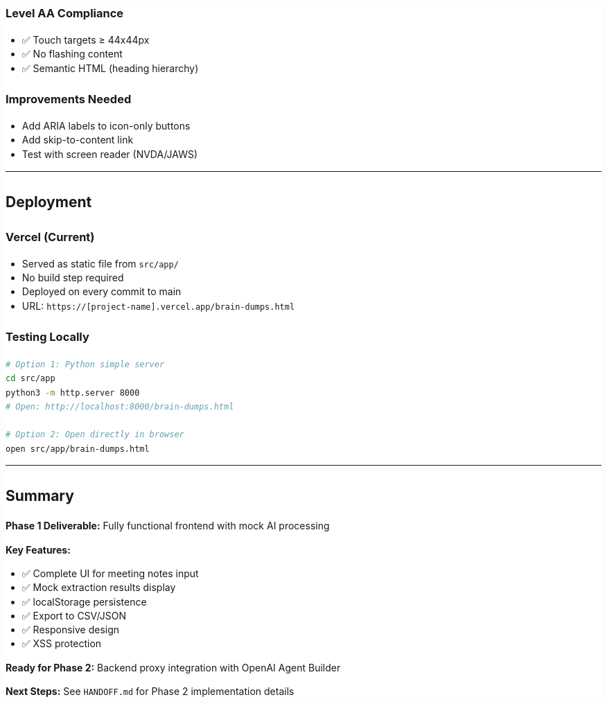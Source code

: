 ### Level AA Compliance

- ✅ Touch targets ≥ 44x44px
- ✅ No flashing content
- ✅ Semantic HTML (heading hierarchy)

### Improvements Needed

- Add ARIA labels to icon-only buttons
- Add skip-to-content link
- Test with screen reader (NVDA/JAWS)

---

## Deployment

### Vercel (Current)

- Served as static file from `src/app/`
- No build step required
- Deployed on every commit to main
- URL: `https://[project-name].vercel.app/brain-dumps.html`

### Testing Locally

```bash
# Option 1: Python simple server
cd src/app
python3 -m http.server 8000
# Open: http://localhost:8000/brain-dumps.html

# Option 2: Open directly in browser
open src/app/brain-dumps.html
```

---

## Summary

**Phase 1 Deliverable:** Fully functional frontend with mock AI processing

**Key Features:**

- ✅ Complete UI for meeting notes input
- ✅ Mock extraction results display
- ✅ localStorage persistence
- ✅ Export to CSV/JSON
- ✅ Responsive design
- ✅ XSS protection

**Ready for Phase 2:** Backend proxy integration with OpenAI Agent Builder

**Next Steps:** See `HANDOFF.md` for Phase 2 implementation details
